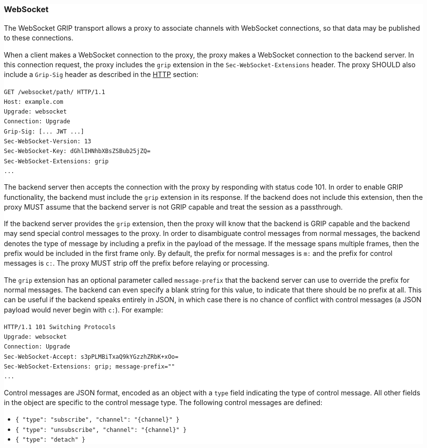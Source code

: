 ### WebSocket

The WebSocket GRIP transport allows a proxy to associate channels with WebSocket connections, so that data may be published to these connections.

When a client makes a WebSocket connection to the proxy, the proxy makes a WebSocket connection to the backend server. In this connection request, the proxy includes the `grip` extension in the `Sec-WebSocket-Extensions` header. The proxy SHOULD also include a `Grip-Sig` header as described in the [HTTP](#http) section:

```
GET /websocket/path/ HTTP/1.1
Host: example.com
Upgrade: websocket
Connection: Upgrade
Grip-Sig: [... JWT ...]
Sec-WebSocket-Version: 13
Sec-WebSocket-Key: dGhlIHNhbXBsZSBub25jZQ=
Sec-WebSocket-Extensions: grip
...
```

The backend server then accepts the connection with the proxy by responding with status code 101. In order to enable GRIP functionality, the backend must include the `grip` extension in its response. If the backend does not include this extension, then the proxy MUST assume that the backend server is not GRIP capable and treat the session as a passthrough.

If the backend server provides the `grip` extension, then the proxy will know that the backend is GRIP capable and the backend may send special control messages to the proxy. In order to disambiguate control messages from normal messages, the backend denotes the type of message by including a prefix in the payload of the message. If the message spans multiple frames, then the prefix would be included in the first frame only. By default, the prefix for normal messages is `m:` and the prefix for control messages is `c:`. The proxy MUST strip off the prefix before relaying or processing.

The `grip` extension has an optional parameter called `message-prefix` that the backend server can use to override the prefix for normal messages. The backend can even specify a blank string for this value, to indicate that there should be no prefix at all. This can be useful if the backend speaks entirely in JSON, in which case there is no chance of conflict with control messages (a JSON payload would never begin with `c:`). For example:

```
HTTP/1.1 101 Switching Protocols
Upgrade: websocket
Connection: Upgrade
Sec-WebSocket-Accept: s3pPLMBiTxaQ9kYGzzhZRbK+xOo=
Sec-WebSocket-Extensions: grip; message-prefix=""
...
```

Control messages are JSON format, encoded as an object with a `type` field indicating the type of control message. All other fields in the object are specific to the control message type. The following control messages are defined:

* `{ "type": "subscribe", "channel": "{channel}" }`
* `{ "type": "unsubscribe", "channel": "{channel}" }`
* `{ "type": "detach" }`
